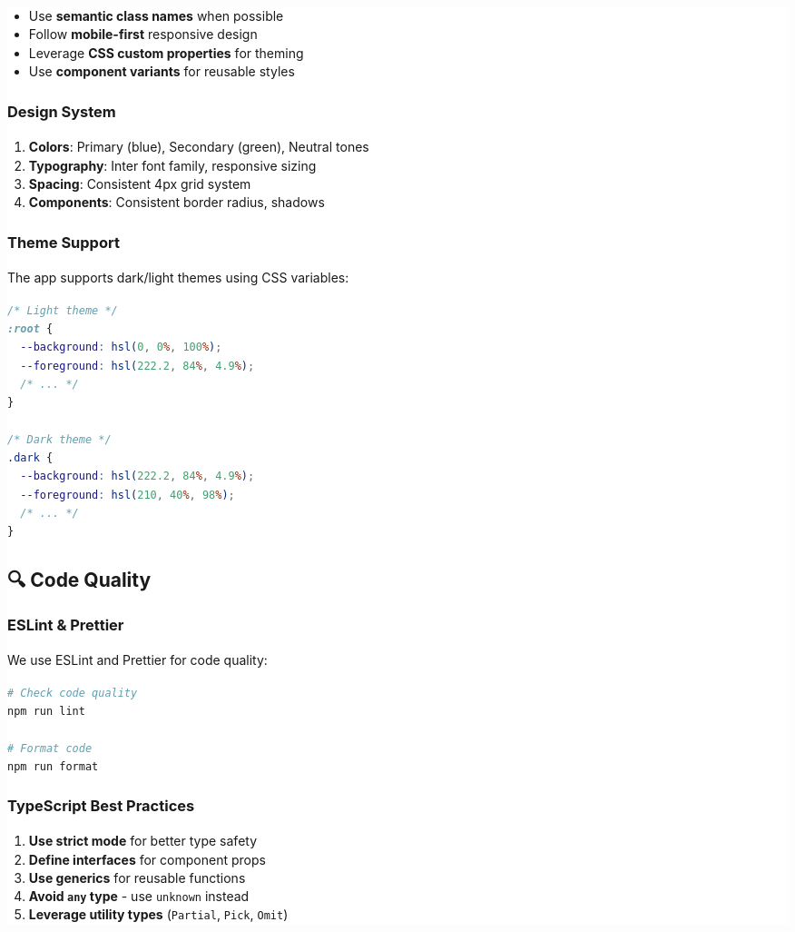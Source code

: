 - Use **semantic class names** when possible
- Follow **mobile-first** responsive design
- Leverage **CSS custom properties** for theming
- Use **component variants** for reusable styles

### Design System

1. **Colors**: Primary (blue), Secondary (green), Neutral tones
2. **Typography**: Inter font family, responsive sizing
3. **Spacing**: Consistent 4px grid system
4. **Components**: Consistent border radius, shadows

### Theme Support

The app supports dark/light themes using CSS variables:

```css
/* Light theme */
:root {
  --background: hsl(0, 0%, 100%);
  --foreground: hsl(222.2, 84%, 4.9%);
  /* ... */
}

/* Dark theme */
.dark {
  --background: hsl(222.2, 84%, 4.9%);
  --foreground: hsl(210, 40%, 98%);
  /* ... */
}
```

## 🔍 Code Quality

### ESLint & Prettier

We use ESLint and Prettier for code quality:

```bash
# Check code quality
npm run lint

# Format code
npm run format
```

### TypeScript Best Practices

1. **Use strict mode** for better type safety
2. **Define interfaces** for component props
3. **Use generics** for reusable functions
4. **Avoid `any` type** - use `unknown` instead
5. **Leverage utility types** (`Partial`, `Pick`, `Omit`)
